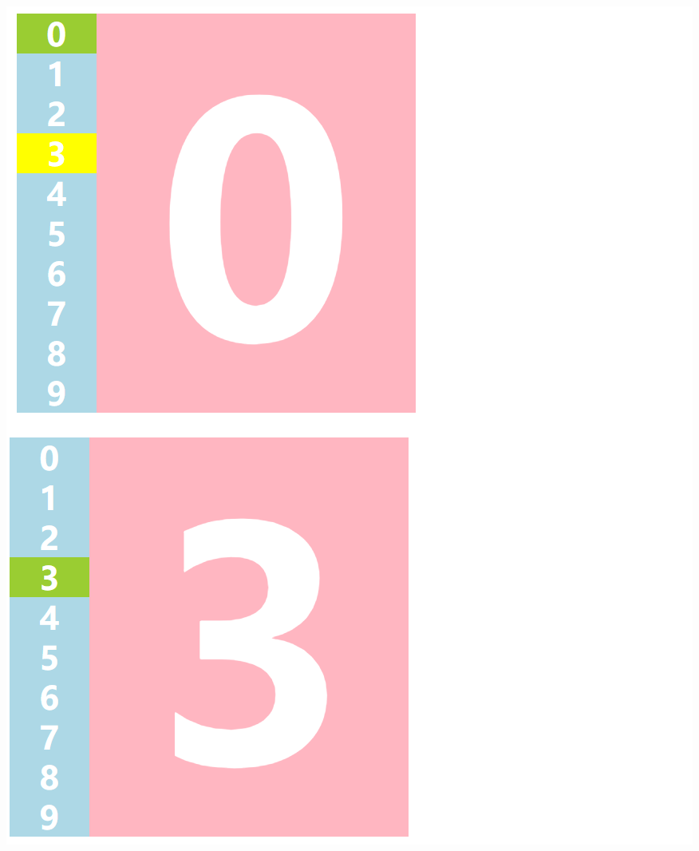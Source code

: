 ![image-20200716173733895](Jquery学习/image-20200716173733895.png)

![image-20200716173800132](Jquery学习/image-20200716173800132.png)
